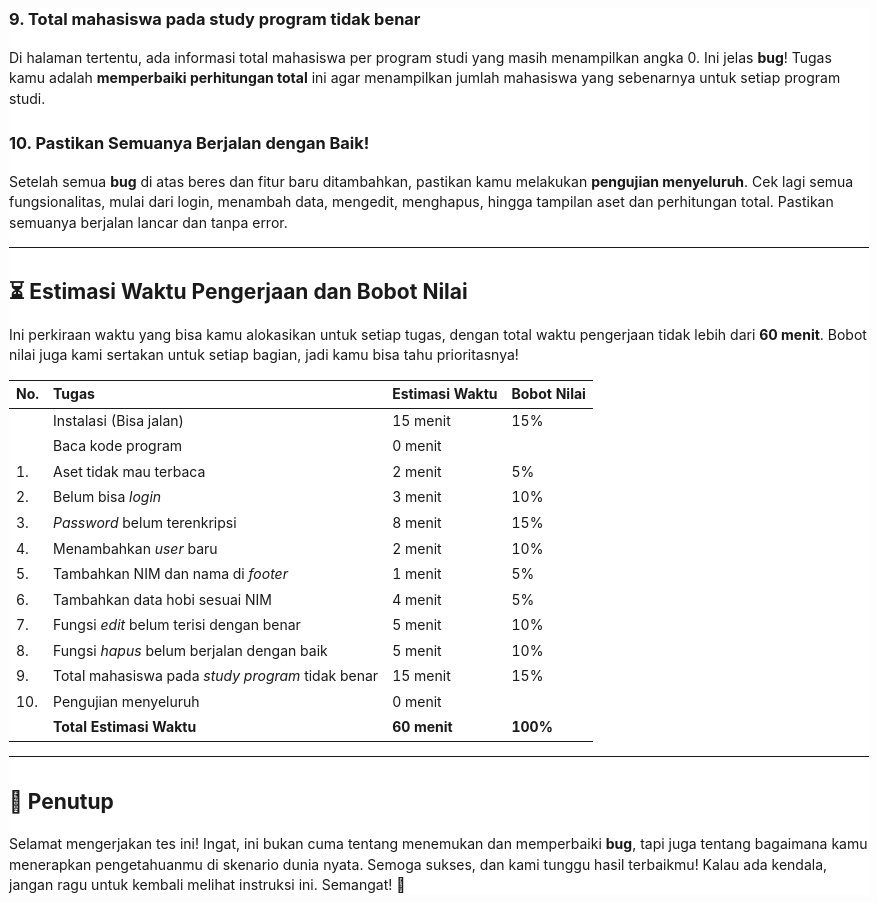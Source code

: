 ### 9. Total mahasiswa pada study program tidak benar

Di halaman tertentu, ada informasi total mahasiswa per program studi yang masih menampilkan angka 0. Ini jelas **bug**! Tugas kamu adalah **memperbaiki perhitungan total** ini agar menampilkan jumlah mahasiswa yang sebenarnya untuk setiap program studi.

### 10. Pastikan Semuanya Berjalan dengan Baik!

Setelah semua **bug** di atas beres dan fitur baru ditambahkan, pastikan kamu melakukan **pengujian menyeluruh**. Cek lagi semua fungsionalitas, mulai dari login, menambah data, mengedit, menghapus, hingga tampilan aset dan perhitungan total. Pastikan semuanya berjalan lancar dan tanpa error.

---

## ⏳ Estimasi Waktu Pengerjaan dan Bobot Nilai

Ini perkiraan waktu yang bisa kamu alokasikan untuk setiap tugas, dengan total waktu pengerjaan tidak lebih dari **60 menit**. Bobot nilai juga kami sertakan untuk setiap bagian, jadi kamu bisa tahu prioritasnya!

| No. | Tugas | Estimasi Waktu | Bobot Nilai |
| :-- | :----------------------------------------------- | :------------- | :---------- |
| | Instalasi (Bisa jalan) | 15 menit | 15% |
| | Baca kode program | 0 menit | |
| 1. | Aset tidak mau terbaca | 2 menit | 5% |
| 2. | Belum bisa *login* | 3 menit | 10% |
| 3. | *Password* belum terenkripsi | 8 menit | 15% |
| 4. | Menambahkan *user* baru | 2 menit | 10% |
| 5. | Tambahkan NIM dan nama di *footer* | 1 menit | 5% |
| 6. | Tambahkan data hobi sesuai NIM | 4 menit | 5% |
| 7. | Fungsi *edit* belum terisi dengan benar | 5 menit | 10% |
| 8. | Fungsi *hapus* belum berjalan dengan baik | 5 menit | 10% |
| 9. | Total mahasiswa pada *study program* tidak benar | 15 menit | 15% |
| 10. | Pengujian menyeluruh | 0 menit | |
| | **Total Estimasi Waktu** | **60 menit** | **100%** |

---

## 🎉 Penutup

Selamat mengerjakan tes ini! Ingat, ini bukan cuma tentang menemukan dan memperbaiki **bug**, tapi juga tentang bagaimana kamu menerapkan pengetahuanmu di skenario dunia nyata. Semoga sukses, dan kami tunggu hasil terbaikmu! Kalau ada kendala, jangan ragu untuk kembali melihat instruksi ini. Semangat! 💪